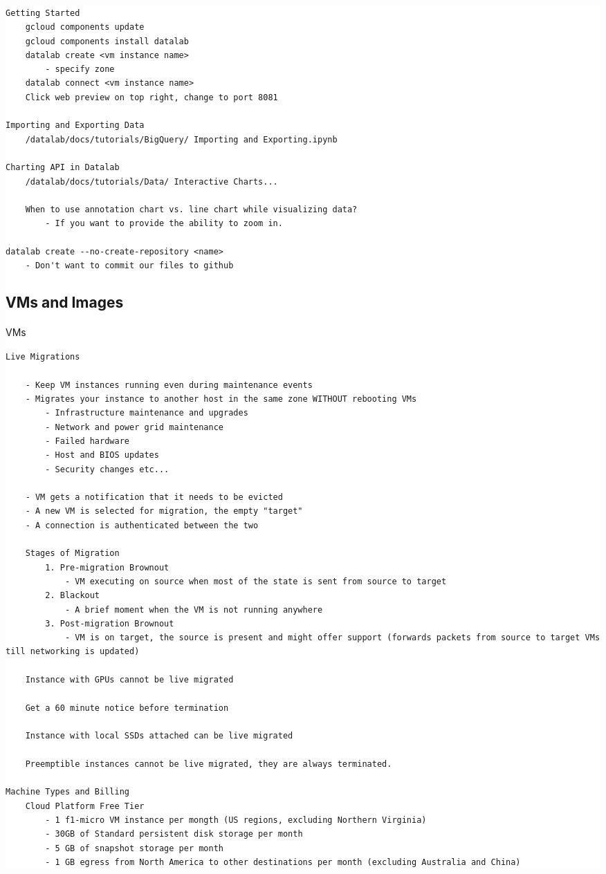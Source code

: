 	Getting Started
		gcloud components update
		gcloud components install datalab
		datalab create <vm instance name>
			- specify zone
		datalab connect <vm instance name>
		Click web preview on top right, change to port 8081

	Importing and Exporting Data
		/datalab/docs/tutorials/BigQuery/ Importing and Exporting.ipynb

	Charting API in Datalab
		/datalab/docs/tutorials/Data/ Interactive Charts...

		When to use annotation chart vs. line chart while visualizing data?
			- If you want to provide the ability to zoom in.

	datalab create --no-create-repository <name>
		- Don't want to commit our files to github

## VMs and Images

VMs

	Live Migrations
		
		- Keep VM instances running even during maintenance events
		- Migrates your instance to another host in the same zone WITHOUT rebooting VMs
			- Infrastructure maintenance and upgrades
			- Network and power grid maintenance
			- Failed hardware
			- Host and BIOS updates
			- Security changes etc...
		
		- VM gets a notification that it needs to be evicted
		- A new VM is selected for migration, the empty "target"
		- A connection is authenticated between the two

		Stages of Migration
			1. Pre-migration Brownout
				- VM executing on source when most of the state is sent from source to target
			2. Blackout
				- A brief moment when the VM is not running anywhere
			3. Post-migration Brownout
				- VM is on target, the source is present and might offer support (forwards packets from source to target VMs till networking is updated)

		Instance with GPUs cannot be live migrated

		Get a 60 minute notice before termination

		Instance with local SSDs attached can be live migrated

		Preemptible instances cannot be live migrated, they are always terminated.

	Machine Types and Billing
		Cloud Platform Free Tier
			- 1 f1-micro VM instance per mongth (US regions, excluding Northern Virginia)
			- 30GB of Standard persistent disk storage per month
			- 5 GB of snapshot storage per month
			- 1 GB egress from North America to other destinations per month (excluding Australia and China)
